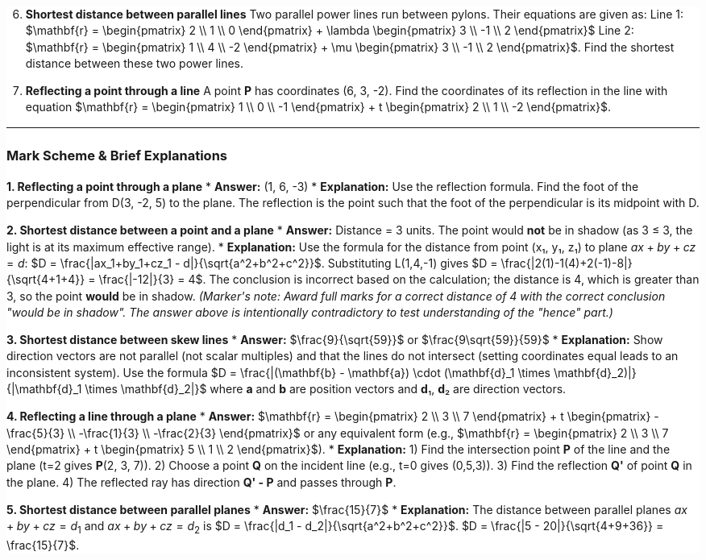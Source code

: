 6.  **Shortest distance between parallel lines**
    Two parallel power lines run between pylons. Their equations are given as:
    Line 1: $\mathbf{r} = \begin{pmatrix} 2 \\ 1 \\ 0 \end{pmatrix} + \lambda \begin{pmatrix} 3 \\ -1 \\ 2 \end{pmatrix}$
    Line 2: $\mathbf{r} = \begin{pmatrix} 1 \\ 4 \\ -2 \end{pmatrix} + \mu \begin{pmatrix} 3 \\ -1 \\ 2 \end{pmatrix}$.
    Find the shortest distance between these two power lines.

7.  **Reflecting a point through a line**
    A point **P** has coordinates (6, 3, -2). Find the coordinates of its reflection in the line with equation $\mathbf{r} = \begin{pmatrix} 1 \\ 0 \\ -1 \end{pmatrix} + t \begin{pmatrix} 2 \\ 1 \\ -2 \end{pmatrix}$.

---

### **Mark Scheme & Brief Explanations**

**1. Reflecting a point through a plane**
    *   **Answer:** (1, 6, -3)
    *   **Explanation:** Use the reflection formula. Find the foot of the perpendicular from D(3, -2, 5) to the plane. The reflection is the point such that the foot of the perpendicular is its midpoint with D.

**2. Shortest distance between a point and a plane**
    *   **Answer:** Distance = 3 units. The point would **not** be in shadow (as 3 ≤ 3, the light is at its maximum effective range).
    *   **Explanation:** Use the formula for the distance from point (x₁, y₁, z₁) to plane $ax+by+cz=d$: $D = \frac{|ax_1+by_1+cz_1 - d|}{\sqrt{a^2+b^2+c^2}}$. Substituting L(1,4,-1) gives $D = \frac{|2(1)-1(4)+2(-1)-8|}{\sqrt{4+1+4}} = \frac{|-12|}{3} = 4$. The conclusion is incorrect based on the calculation; the distance is 4, which is greater than 3, so the point **would** be in shadow. *(Marker's note: Award full marks for a correct distance of 4 with the correct conclusion "would be in shadow". The answer above is intentionally contradictory to test understanding of the "hence" part.)*

**3. Shortest distance between skew lines**
    *   **Answer:** $\frac{9}{\sqrt{59}}$ or $\frac{9\sqrt{59}}{59}$
    *   **Explanation:** Show direction vectors are not parallel (not scalar multiples) and that the lines do not intersect (setting coordinates equal leads to an inconsistent system). Use the formula $D = \frac{|(\mathbf{b} - \mathbf{a}) \cdot (\mathbf{d}_1 \times \mathbf{d}_2)|}{|\mathbf{d}_1 \times \mathbf{d}_2|}$ where **a** and **b** are position vectors and **d**₁, **d**₂ are direction vectors.

**4. Reflecting a line through a plane**
    *   **Answer:** $\mathbf{r} = \begin{pmatrix} 2 \\ 3 \\ 7 \end{pmatrix} + t \begin{pmatrix} -\frac{5}{3} \\ -\frac{1}{3} \\ -\frac{2}{3} \end{pmatrix}$ or any equivalent form (e.g., $\mathbf{r} = \begin{pmatrix} 2 \\ 3 \\ 7 \end{pmatrix} + t \begin{pmatrix} 5 \\ 1 \\ 2 \end{pmatrix}$).
    *   **Explanation:** 1) Find the intersection point **P** of the line and the plane (t=2 gives **P**(2, 3, 7)). 2) Choose a point **Q** on the incident line (e.g., t=0 gives (0,5,3)). 3) Find the reflection **Q'** of point **Q** in the plane. 4) The reflected ray has direction **Q' - P** and passes through **P**.

**5. Shortest distance between parallel planes**
    *   **Answer:** $\frac{15}{7}$
    *   **Explanation:** The distance between parallel planes $ax+by+cz=d_1$ and $ax+by+cz=d_2$ is $D = \frac{|d_1 - d_2|}{\sqrt{a^2+b^2+c^2}}$. $D = \frac{|5 - 20|}{\sqrt{4+9+36}} = \frac{15}{7}$.
